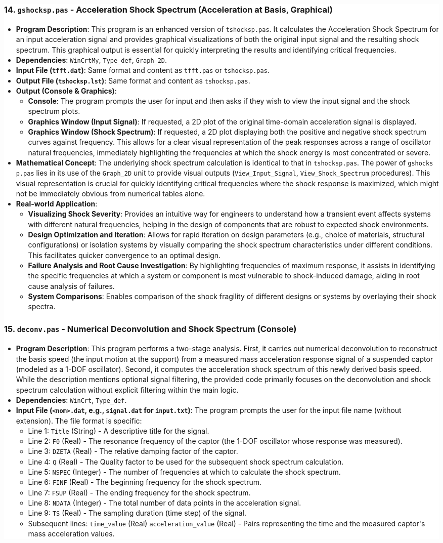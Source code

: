 ### 14. `gshocksp.pas` - Acceleration Shock Spectrum (Acceleration at Basis, Graphical)

*   **Program Description**: This program is an enhanced version of `tshocksp.pas`. It calculates the Acceleration Shock Spectrum for an input acceleration signal and provides graphical visualizations of both the original input signal and the resulting shock spectrum. This graphical output is essential for quickly interpreting the results and identifying critical frequencies.
*   **Dependencies**: `WinCrtMy`, `Type_def`, `Graph_2D`.
*   **Input File (`tfft.dat`)**: Same format and content as `tfft.pas` or `tshocksp.pas`.
*   **Output File (`tshocksp.lst`)**: Same format and content as `tshocksp.pas`.
*   **Output (Console & Graphics)**:
    *   **Console**: The program prompts the user for input and then asks if they wish to view the input signal and the shock spectrum plots.
    *   **Graphics Window (Input Signal)**: If requested, a 2D plot of the original time-domain acceleration signal is displayed.
    *   **Graphics Window (Shock Spectrum)**: If requested, a 2D plot displaying both the positive and negative shock spectrum curves against frequency. This allows for a clear visual representation of the peak responses across a range of oscillator natural frequencies, immediately highlighting the frequencies at which the shock energy is most concentrated or severe.
*   **Mathematical Concept**: The underlying shock spectrum calculation is identical to that in `tshocksp.pas`. The power of `gshocksp.pas` lies in its use of the `Graph_2D` unit to provide visual outputs (`View_Input_Signal`, `View_Shock_Spectrum` procedures). This visual representation is crucial for quickly identifying critical frequencies where the shock response is maximized, which might not be immediately obvious from numerical tables alone.
*   **Real-world Application**:
    *   **Visualizing Shock Severity**: Provides an intuitive way for engineers to understand how a transient event affects systems with different natural frequencies, helping in the design of components that are robust to expected shock environments.
    *   **Design Optimization and Iteration**: Allows for rapid iteration on design parameters (e.g., choice of materials, structural configurations) or isolation systems by visually comparing the shock spectrum characteristics under different conditions. This facilitates quicker convergence to an optimal design.
    *   **Failure Analysis and Root Cause Investigation**: By highlighting frequencies of maximum response, it assists in identifying the specific frequencies at which a system or component is most vulnerable to shock-induced damage, aiding in root cause analysis of failures.
    *   **System Comparisons**: Enables comparison of the shock fragility of different designs or systems by overlaying their shock spectra.

### 15. `deconv.pas` - Numerical Deconvolution and Shock Spectrum (Console)

*   **Program Description**: This program performs a two-stage analysis. First, it carries out numerical deconvolution to reconstruct the basis speed (the input motion at the support) from a measured mass acceleration response signal of a suspended captor (modeled as a 1-DOF oscillator). Second, it computes the acceleration shock spectrum of this newly derived basis speed. While the description mentions optional signal filtering, the provided code primarily focuses on the deconvolution and shock spectrum calculation without explicit filtering within the main logic.
*   **Dependencies**: `WinCrt`, `Type_def`.
*   **Input File (`<nom>.dat`, e.g., `signal.dat` for `input.txt`)**: The program prompts the user for the input file name (without extension). The file format is specific:
    *   Line 1: `Title` (String) - A descriptive title for the signal.
    *   Line 2: `F0` (Real) - The resonance frequency of the captor (the 1-DOF oscillator whose response was measured).
    *   Line 3: `DZETA` (Real) - The relative damping factor of the captor.
    *   Line 4: `Q` (Real) - The Quality factor to be used for the subsequent shock spectrum calculation.
    *   Line 5: `NSPEC` (Integer) - The number of frequencies at which to calculate the shock spectrum.
    *   Line 6: `FINF` (Real) - The beginning frequency for the shock spectrum.
    *   Line 7: `FSUP` (Real) - The ending frequency for the shock spectrum.
    *   Line 8: `NDATA` (Integer) - The total number of data points in the acceleration signal.
    *   Line 9: `TS` (Real) - The sampling duration (time step) of the signal.
    *   Subsequent lines: `time_value` (Real) `acceleration_value` (Real) - Pairs representing the time and the measured captor's mass acceleration values.